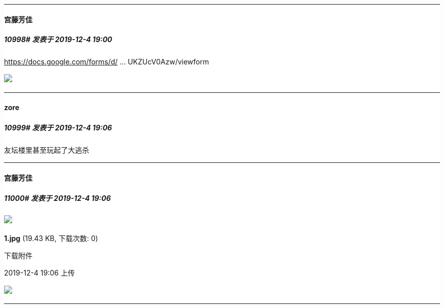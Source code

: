





-----

####  宫藤芳佳  
##### 10998#       发表于 2019-12-4 19:00



https://docs.google.com/forms/d/ ... UKZUcV0Azw/viewform

<img src="https://static.saraba1st.com/image/smiley/face2017/067.png" referrerpolicy="no-referrer">







-----

####  zore  
##### 10999#       发表于 2019-12-4 19:06




友坛楼里甚至玩起了大逃杀







-----

####  宫藤芳佳  
##### 11000#       发表于 2019-12-4 19:06




<img src="https://img.saraba1st.com/forum/201912/04/190617iyya737seaux77t3.jpg" referrerpolicy="no-referrer">


<strong>1.jpg</strong> (19.43 KB, 下载次数: 0)

下载附件

2019-12-4 19:06 上传





<img src="https://static.saraba1st.com/image/smiley/face2017/138.png" referrerpolicy="no-referrer">







-----
